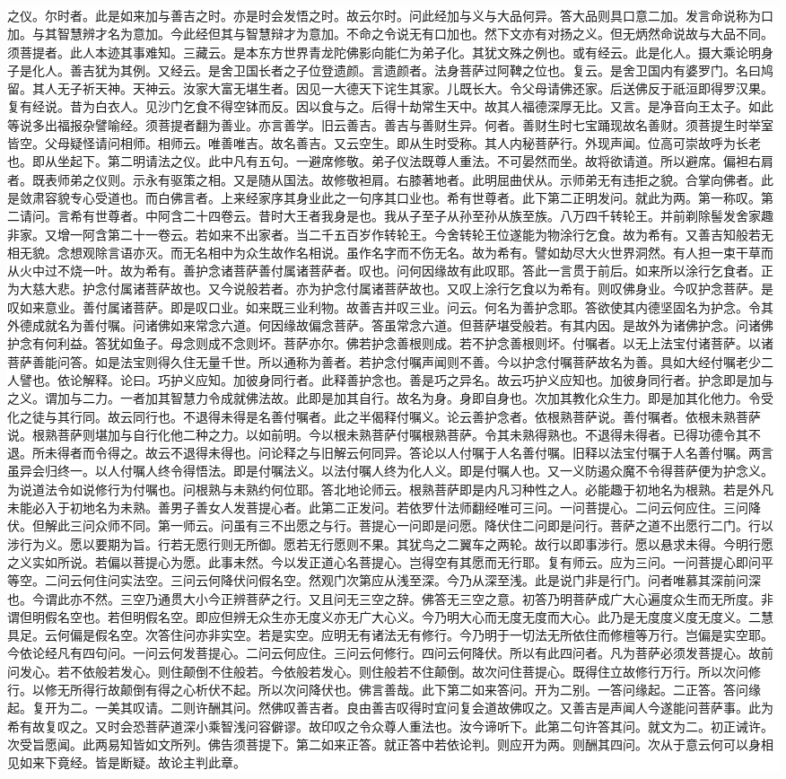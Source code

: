 之仪。尔时者。此是如来加与善吉之时。亦是时会发悟之时。故云尔时。问此经加与义与大品何异。答大品则具口意二加。发言命说称为口加。与其智慧辨才名为意加。今此经但其与智慧辩才为意加。不命之令说无有口加也。然下文亦有对扬之义。但无炳然命说故与大品不同。须菩提者。此人本迹其事难知。三藏云。是本东方世界青龙陀佛影向能仁为弟子化。其犹文殊之例也。或有经云。此是化人。摄大乘论明身子是化人。善吉犹为其例。又经云。是舍卫国长者之子位登遗颜。言遗颜者。法身菩萨过阿鞞之位也。复云。是舍卫国内有婆罗门。名曰鸠留。其人无子祈天神。天神云。汝家大富无堪生者。因见一大德天下诧生其家。儿既长大。令父母请佛还家。后送佛反于祇洹即得罗汉果。复有经说。昔为白衣人。见沙门乞食不得空钵而反。因以食与之。后得十劫常生天中。故其人福德深厚无比。又言。是净音向王太子。如此等说多出福报杂譬喻经。须菩提者翻为善业。亦言善学。旧云善吉。善吉与善财生异。何者。善财生时七宝踊现故名善财。须菩提生时举室皆空。父母疑怪请问相师。相师云。唯善唯吉。故名善吉。又云空生。即从生时受称。其人内秘菩萨行。外现声闻。位高可崇故呼为长老也。即从坐起下。第二明请法之仪。此中凡有五句。一避席修敬。弟子仪法既尊人重法。不可晏然而坐。故将欲请道。所以避席。偏袒右肩者。既表师弟之仪则。示永有驱策之相。又是随从国法。故修敬袒肩。右膝著地者。此明屈曲伏从。示师弟无有违拒之貌。合掌向佛者。此是敛肃容貌专心受道也。而白佛言者。上来经家序其身业此之一句序其口业也。希有世尊者。此下第二正明发问。就此为两。第一称叹。第二请问。言希有世尊者。中阿含二十四卷云。昔时大王者我身是也。我从子至子从孙至孙从族至族。八万四千转轮王。并前剃除髻发舍家趣非家。又增一阿含第二十一卷云。若如来不出家者。当二千五百岁作转轮王。今舍转轮王位遂能为物涂行乞食。故为希有。又善吉知般若无相无貌。念想观除言语亦灭。而无名相中为众生故作名相说。虽作名字而不伤无名。故为希有。譬如劫尽大火世界洞然。有人担一束干草而从火中过不烧一叶。故为希有。善护念诸菩萨善付属诸菩萨者。叹也。问何因缘故有此叹耶。答此一言贯于前后。如来所以涂行乞食者。正为大慈大悲。护念付属诸菩萨故也。又今说般若者。亦为护念付属诸菩萨故也。又叹上涂行乞食以为希有。则叹佛身业。今叹护念菩萨。是叹如来意业。善付属诸菩萨。即是叹口业。如来既三业利物。故善吉并叹三业。问云。何名为善护念耶。答欲使其内德坚固名为护念。令其外德成就名为善付嘱。问诸佛如来常念六道。何因缘故偏念菩萨。答虽常念六道。但菩萨堪受般若。有其内因。是故外为诸佛护念。问诸佛护念有何利益。答犹如鱼子。母念则成不念则坏。菩萨亦尔。佛若护念善根则成。若不护念善根则坏。付嘱者。以无上法宝付诸菩萨。以诸菩萨善能问答。如是法宝则得久住无量千世。所以通称为善者。若护念付嘱声闻则不善。今以护念付嘱菩萨故名为善。具如大经付嘱老少二人譬也。依论解释。论曰。巧护义应知。加彼身同行者。此释善护念也。善是巧之异名。故云巧护义应知也。加彼身同行者。护念即是加与之义。谓加与二力。一者加其智慧力令成就佛法故。此即是加其自行。故名为身。身即自身也。次加其教化众生力。即是加其化他力。令受化之徒与其行同。故云同行也。不退得未得是名善付嘱者。此之半偈释付嘱义。论云善护念者。依根熟菩萨说。善付嘱者。依根未熟菩萨说。根熟菩萨则堪加与自行化他二种之力。以如前明。今以根未熟菩萨付嘱根熟菩萨。令其未熟得熟也。不退得未得者。已得功德令其不退。所未得者而令得之。故云不退得未得也。问论释之与旧解云何同异。答论以人付嘱于人名善付嘱。旧释以法宝付嘱于人名善付嘱。两言虽异会归终一。以人付嘱人终令得悟法。即是付嘱法义。以法付嘱人终为化人义。即是付嘱人也。又一义防遏众魔不令得菩萨便为护念义。为说道法令如说修行为付嘱也。问根熟与未熟约何位耶。答北地论师云。根熟菩萨即是内凡习种性之人。必能趣于初地名为根熟。若是外凡未能必入于初地名为未熟。善男子善女人发菩提心者。此第二正发问。若依罗什法师翻经唯可三问。一问菩提心。二问云何应住。三问降伏。但解此三问众师不同。第一师云。问虽有三不出愿之与行。菩提心一问即是问愿。降伏住二问即是问行。菩萨之道不出愿行二门。行以涉行为义。愿以要期为旨。行若无愿行则无所御。愿若无行愿则不果。其犹鸟之二翼车之两轮。故行以即事涉行。愿以悬求未得。今明行愿之义实如所说。若偏以菩提心为愿。此事未然。今以发正道心名菩提心。岂得空有其愿而无行耶。复有师云。应为三问。一问菩提心即问平等空。二问云何住问实法空。三问云何降伏问假名空。然观门次第应从浅至深。今乃从深至浅。此是说门非是行门。问者唯慕其深前问深也。今谓此亦不然。三空乃通贯大小今正辨菩萨之行。又且问无三空之辞。佛答无三空之意。初答乃明菩萨成广大心遍度众生而无所度。非谓但明假名空也。若但明假名空。即应但辨无众生亦无度义亦无广大心义。今乃明大心而无度无度而大心。此乃是无度度义度无度义。二慧具足。云何偏是假名空。次答住问亦非实空。若是实空。应明无有诸法无有修行。今乃明于一切法无所依住而修檀等万行。岂偏是实空耶。今依论经凡有四句问。一问云何发菩提心。二问云何应住。三问云何修行。四问云何降伏。所以有此四问者。凡为菩萨必须发菩提心。故前问发心。若不依般若发心。则住颠倒不住般若。今依般若发心。则住般若不住颠倒。故次问住菩提心。既得住立故修行万行。所以次问修行。以修无所得行故颠倒有得之心析伏不起。所以次问降伏也。佛言善哉。此下第二如来答问。开为二别。一答问缘起。二正答。答问缘起。复开为二。一美其叹请。二则许酬其问。然佛叹善吉者。良由善吉叹得时宜问复会道故佛叹之。又善吉是声闻人今遂能问菩萨事。此为希有故复叹之。又时会恐菩萨道深小乘智浅问容僻谬。故印叹之令众尊人重法也。汝今谛听下。此第二句许答其问。就文为二。初正诫许。次受旨愿闻。此两易知皆如文所列。佛告须菩提下。第二如来正答。就正答中若依论判。则应开为两。则酬其四问。次从于意云何可以身相见如来下竟经。皆是断疑。故论主判此章。